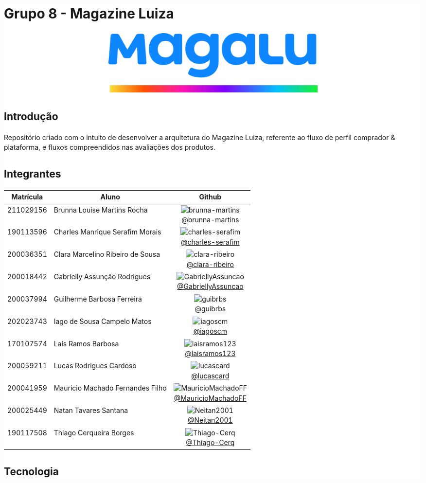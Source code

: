 # Grupo 8 - Magazine Luiza

<div align="center">
<img src="./magalu-logo-1.png" alt="Logotipo Magazine Luiza" style="height:50%; width:50%;"/>
</div>

## Introdução

Repositório criado com o intuito de desenvolver a arquitetura do Magazine Luiza, referente ao fluxo de perfil comprador & plataforma, e fluxos compreendidos nas avaliações dos produtos.

## Integrantes

| Matrícula | Aluno                            |                                                                              Github                                                                              |
| --------- | -------------------------------- | :--------------------------------------------------------------------------------------------------------------------------------------------------------------: |
| 211029156 | Brunna Louise Martins Rocha      |      <img src="https://github.com/brunna-martins.png" alt="brunna-martins" style="width: 10vw"><br/> [@brunna-martins](https://github.com/brunna-martins)       |
| 190113596 | Charles Manrique Serafim Morais  |     <img src="https://github.com/charles-serafim.png" alt="charles-serafim" style="width: 10vw"><br/> [@charles-serafim](https://github.com/charles-serafim)     |
| 200036351 | Clara Marcelino Ribeiro de Sousa |         <img src="https://github.com/clara-ribeiro.png" alt="clara-ribeiro" style="width: 10vw"><br/> [@clara-ribeiro](https://github.com/clara-ribeiro)         |
| 200018442 | Gabrielly Assunção Rodrigues     | <img src="https://github.com/GabriellyAssuncao.png" alt="GabriellyAssuncao" style="width: 10vw"><br/> [@GabriellyAssuncao](https://github.com/GabriellyAssuncao) |
| 200037994 | Guilherme Barbosa Ferreira       |                     <img src="https://github.com/guibrbs.png" alt="guibrbs" style="width: 10vw"><br/> [@guibrbs](https://github.com/guibrbs)                     |
| 202023743 | Iago de Sousa Campelo Matos      |                     <img src="https://github.com/iagoscm.png" alt="iagoscm" style="width: 10vw"><br/> [@iagoscm](https://github.com/iagoscm)                     |
| 170107574 | Laís Ramos Barbosa               |           <img src="https://github.com/laisramos123.png" alt="laisramos123" style="width: 10vw"><br/> [@laisramos123](https://github.com/laisramos123)           |
| 200059211 | Lucas Rodrigues Cardoso          |                 <img src="https://github.com/lucascard.png" alt="lucascard" style="width: 10vw"><br/> [@lucascard](https://github.com/lucascard)                 |
| 200041959 | Mauricio Machado Fernandes Filho | <img src="https://github.com/MauricioMachadoFF.png" alt="MauricioMachadoFF" style="width: 10vw"><br/> [@MauricioMachadoFF](https://github.com/MauricioMachadoFF) |
| 200025449 | Natan Tavares Santana            |               <img src="https://github.com/Neitan2001.png" alt="Neitan2001" style="width: 10vw"><br/> [@Neitan2001](https://github.com/Neitan2001)               |
| 190117508 | Thiago Cerqueira Borges          |             <img src="https://github.com/Thiago-Cerq.png" alt="Thiago-Cerq" style="width: 10vw"><br/> [@Thiago-Cerq](https://github.com/Thiago-Cerq)

## Tecnologia
